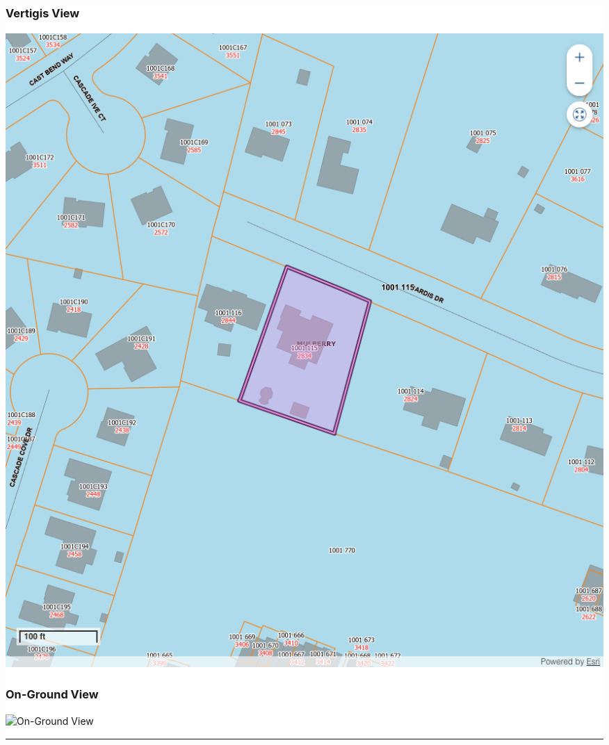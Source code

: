 ### Vertigis View
![Vertgis View](screenshots/R1001115-vertgis.png)

### On-Ground View
![On-Ground View]()

---